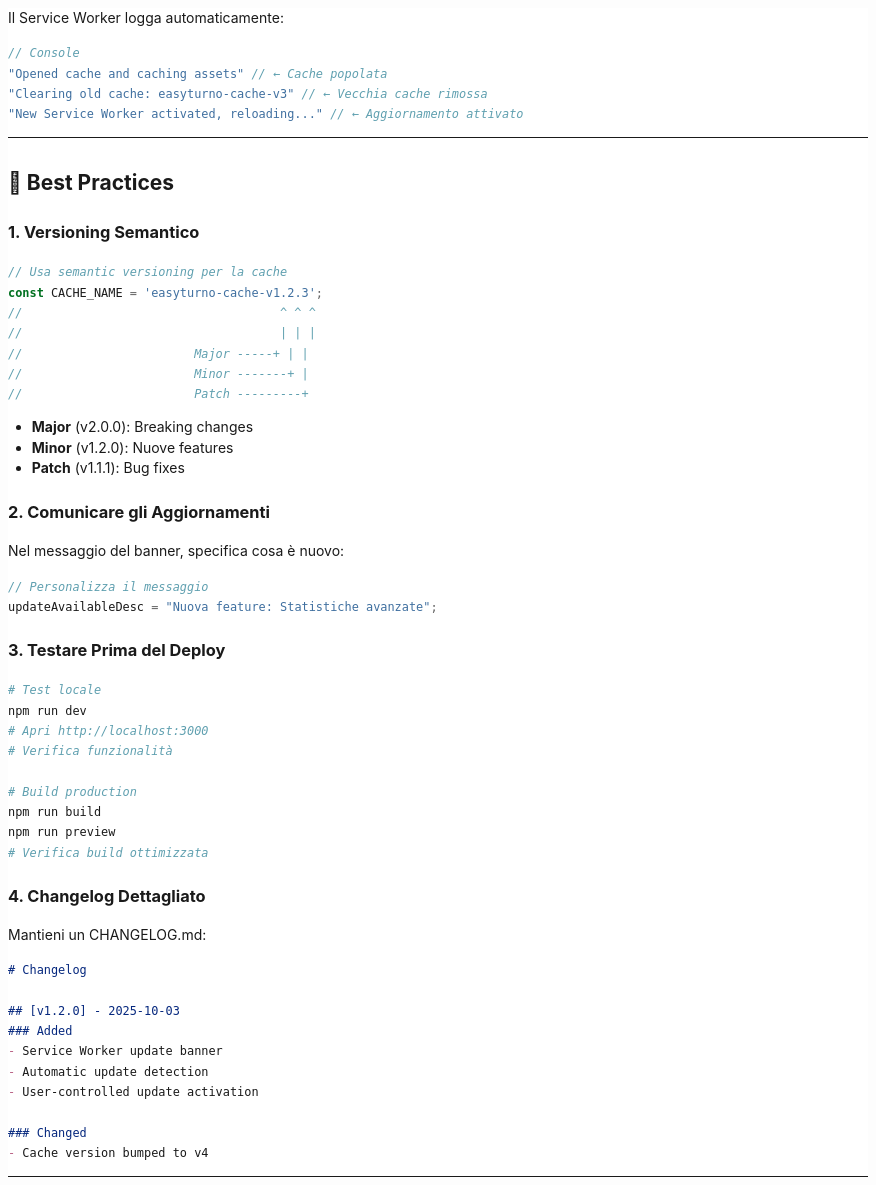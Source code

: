Il Service Worker logga automaticamente:
```javascript
// Console
"Opened cache and caching assets" // ← Cache popolata
"Clearing old cache: easyturno-cache-v3" // ← Vecchia cache rimossa
"New Service Worker activated, reloading..." // ← Aggiornamento attivato
```

---

## 📝 Best Practices

### 1. **Versioning Semantico**

```javascript
// Usa semantic versioning per la cache
const CACHE_NAME = 'easyturno-cache-v1.2.3';
//                                    ^ ^ ^
//                                    | | |
//                        Major -----+ | |
//                        Minor -------+ |
//                        Patch ---------+
```

- **Major** (v2.0.0): Breaking changes
- **Minor** (v1.2.0): Nuove features
- **Patch** (v1.1.1): Bug fixes

### 2. **Comunicare gli Aggiornamenti**

Nel messaggio del banner, specifica cosa è nuovo:
```typescript
// Personalizza il messaggio
updateAvailableDesc = "Nuova feature: Statistiche avanzate";
```

### 3. **Testare Prima del Deploy**

```bash
# Test locale
npm run dev
# Apri http://localhost:3000
# Verifica funzionalità

# Build production
npm run build
npm run preview
# Verifica build ottimizzata
```

### 4. **Changelog Dettagliato**

Mantieni un CHANGELOG.md:
```markdown
# Changelog

## [v1.2.0] - 2025-10-03
### Added
- Service Worker update banner
- Automatic update detection
- User-controlled update activation

### Changed
- Cache version bumped to v4
```

---